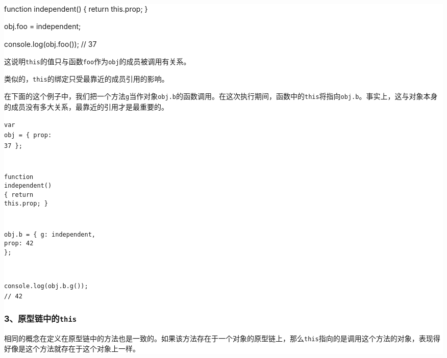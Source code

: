 <span class="hljs-function"><span class="hljs-keyword">function</span> <span class="hljs-title">independent</span>(<span class="hljs-params"></span>) </span>{
  <span class="hljs-keyword">return</span> <span class="hljs-keyword">this</span>.prop;
}

obj.foo = independent;

<span class="hljs-built_in">console</span>.log(obj.foo()); <span class="hljs-comment">// 37</span></code></pre>
<p>这说明<code>this</code>的值只与函数<code>foo</code>作为<code>obj</code>的成员被调用有关系。</p>
<p>类似的，<code>this</code>的绑定只受最靠近的成员引用的影响。</p>
<p>在下面的这个例子中，我们把一个方法<code>g</code>当作对象<code>obj.b</code>的函数调用。在这次执行期间，函数中的<code>this</code>将指向<code>obj.b</code>。事实上，这与对象本身的成员没有多大关系，最靠近的引用才是最重要的。</p>
<div class="widget-codetool" style="display:none;">
      <div class="widget-codetool--inner">
      <span class="selectCode code-tool" data-toggle="tooltip" data-placement="top" title="" data-original-title="全选"></span>
      <span type="button" class="copyCode code-tool" data-toggle="tooltip" data-placement="top" data-clipboard-text="var obj = { prop: 37 };

function independent() {
  return this.prop;
}

obj.b = {
  g: independent,
  prop: 42
};

console.log(obj.b.g()); // 42" title="" data-original-title="复制"></span>
      <span type="button" class="saveToNote code-tool" data-toggle="tooltip" data-placement="top" title="" data-original-title="放进笔记"></span>
      </div>
      </div><pre class="javascript hljs"><code class="javascript"><span class="hljs-keyword">var</span> obj = { <span class="hljs-attr">prop</span>: <span class="hljs-number">37</span> };

<span class="hljs-function"><span class="hljs-keyword">function</span> <span class="hljs-title">independent</span>(<span class="hljs-params"></span>) </span>{
  <span class="hljs-keyword">return</span> <span class="hljs-keyword">this</span>.prop;
}

obj.b = {
  <span class="hljs-attr">g</span>: independent,
  <span class="hljs-attr">prop</span>: <span class="hljs-number">42</span>
};

<span class="hljs-built_in">console</span>.log(obj.b.g()); <span class="hljs-comment">// 42</span></code></pre>
<h3 id="articleHeader10">3、原型链中的<code>this</code>
</h3>
<p>相同的概念在定义在原型链中的方法也是一致的。如果该方法存在于一个对象的原型链上，那么<code>this</code>指向的是调用这个方法的对象，表现得好像是这个方法就存在于这个对象上一样。</p>
<div class="widget-codetool" style="display:none;">
      <div class="widget-codetool--inner">
      <span class="selectCode code-tool" data-toggle="tooltip" data-placement="top" title="" data-original-title="全选"></span>
      <span type="button" class="copyCode code-tool" data-toggle="tooltip" data-placement="top" data-clipboard-text="var obj = {
  f : function(){ 
    return this.a + this.b; 
  }
};
var p = Object.create(obj);
p.a = 1;
p.b = 4;
